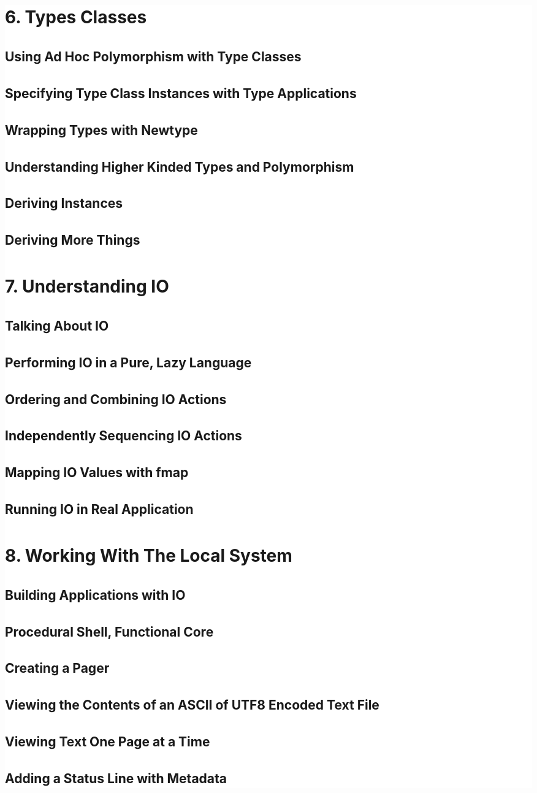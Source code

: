 # 6. Types Classes

## <font style="color:DD4EAB">Using Ad Hoc Polymorphism with Type Classes</font>
## <font style="color:DD4EAB">Specifying Type Class Instances with Type Applications</font>
## <font style="color:DD4EAB">Wrapping Types with Newtype</font>
## <font style="color:DD4EAB">Understanding Higher Kinded Types and Polymorphism</font>
## <font style="color:DD4EAB">Deriving Instances</font>
## <font style="color:DD4EAB">Deriving More Things</font>

# 7. Understanding IO

## <font style="color:DD4EAB">Talking About IO</font>
## <font style="color:DD4EAB">Performing IO in a Pure, Lazy Language</font>
## <font style="color:DD4EAB">Ordering and Combining IO Actions</font>
## <font style="color:DD4EAB">Independently Sequencing IO Actions</font>
## <font style="color:DD4EAB">Mapping IO Values with fmap</font>
## <font style="color:DD4EAB">Running IO in Real Application</font>

# 8. Working With The Local System

## <font style="color:DD4EAB">Building Applications with IO</font>
## <font style="color:DD4EAB">Procedural Shell, Functional Core</font>
## <font style="color:DD4EAB">Creating a Pager</font>
## <font style="color:DD4EAB">Viewing the Contents of an ASCII of UTF8 Encoded Text File</font>
## <font style="color:DD4EAB">Viewing Text One Page at a Time</font>
## <font style="color:DD4EAB">Adding a Status Line with Metadata</font>

